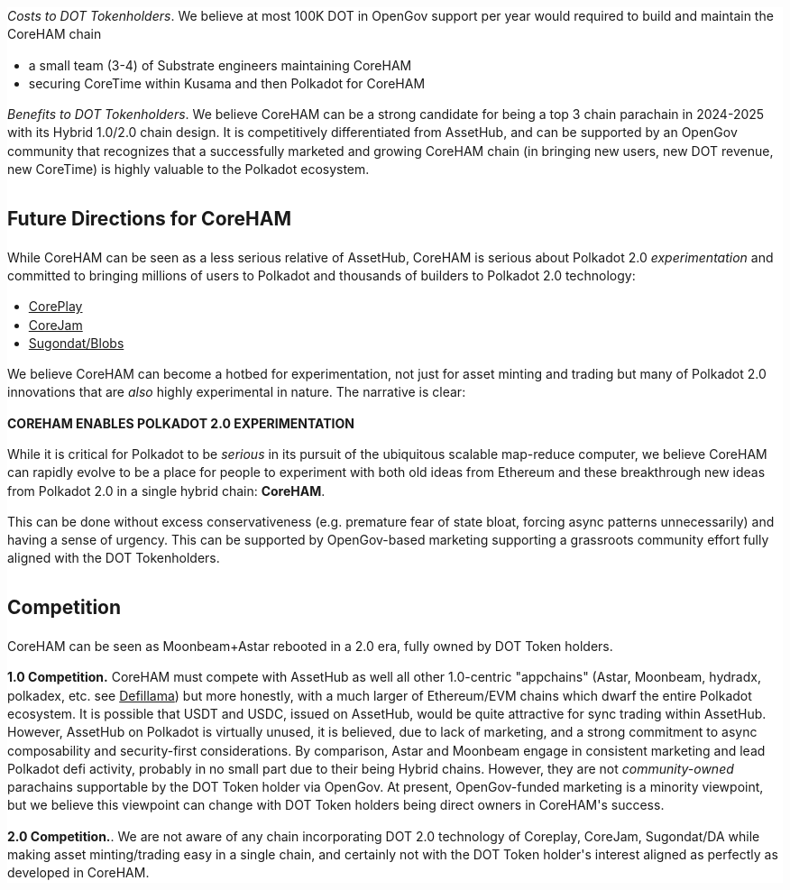 *Costs to DOT Tokenholders*.   We believe at most 100K DOT in OpenGov support per year would required to build and maintain the CoreHAM chain
* a small team (3-4) of Substrate engineers maintaining CoreHAM
* securing CoreTime within Kusama and then Polkadot for CoreHAM

*Benefits to DOT Tokenholders*.  We believe CoreHAM can be a strong candidate for being a top 3 chain parachain in 2024-2025 with its Hybrid 1.0/2.0 chain design.  It is competitively differentiated from AssetHub, and can be supported by an OpenGov community that recognizes that a successfully marketed and growing CoreHAM chain (in bringing new users, new DOT revenue, new CoreTime) is highly valuable to the Polkadot ecosystem.

## Future Directions for CoreHAM

While CoreHAM can be seen as a less serious relative of AssetHub, CoreHAM is  serious about Polkadot 2.0 _experimentation_  and committed to bringing millions of users to Polkadot and thousands of builders to Polkadot 2.0 technology:  

* [CorePlay](https://github.com/polkadot-fellows/RFCs/tree/gav-coreplay)
* [CoreJam](https://github.com/polkadot-fellows/RFCs/tree/gav-corejam)
* [Sugondat/Blobs](https://github.com/thrumdev/blobs/tree/main/sugondat-chain)

We believe CoreHAM can become a hotbed for experimentation, not just for asset minting and trading but many of Polkadot 2.0 innovations that are _also_ highly experimental in nature.  The narrative is clear:

**COREHAM ENABLES POLKADOT 2.0 EXPERIMENTATION**

While it is critical for Polkadot to be _serious_ in its pursuit of the ubiquitous scalable map-reduce computer, we believe CoreHAM can rapidly evolve to be a place for people to experiment with both old ideas from Ethereum and these breakthrough new ideas from Polkadot 2.0 in a single hybrid chain: **CoreHAM**.    

This can be done without excess conservativeness (e.g. premature fear of state bloat, forcing async patterns unnecessarily) and having a sense of urgency.  This can be supported by OpenGov-based marketing supporting a grassroots community effort fully aligned with the DOT Tokenholders.

## Competition

CoreHAM can be seen as Moonbeam+Astar rebooted in a 2.0 era, fully owned by DOT Token holders.

**1.0 Competition.**  CoreHAM must compete with AssetHub as well all other 1.0-centric "appchains" (Astar, Moonbeam, hydradx, polkadex, etc. see [Defillama]( https://defillama.com/chains/Polkadot))  but more honestly, with a much larger of Ethereum/EVM chains which dwarf the entire Polkadot ecosystem.   It is possible that USDT  and USDC, issued on AssetHub, would be quite attractive for sync trading within AssetHub.  However, AssetHub on Polkadot is virtually unused, it is believed, due to lack of marketing, and a strong commitment to async composability and security-first considerations.  By comparison, Astar and Moonbeam engage in consistent marketing and lead Polkadot defi activity, probably in no small part due to their being Hybrid chains.  However, they are not _community-owned_ parachains supportable by the DOT Token holder via OpenGov.  At present, OpenGov-funded marketing is a minority viewpoint, but we believe this viewpoint can change with DOT Token holders being direct owners in CoreHAM's success.  

**2.0 Competition.**. We are not aware of any chain incorporating DOT 2.0 technology of  Coreplay, CoreJam, Sugondat/DA while making asset minting/trading easy in a single chain, and certainly not with the DOT Token holder's interest aligned as perfectly as developed in CoreHAM.  
